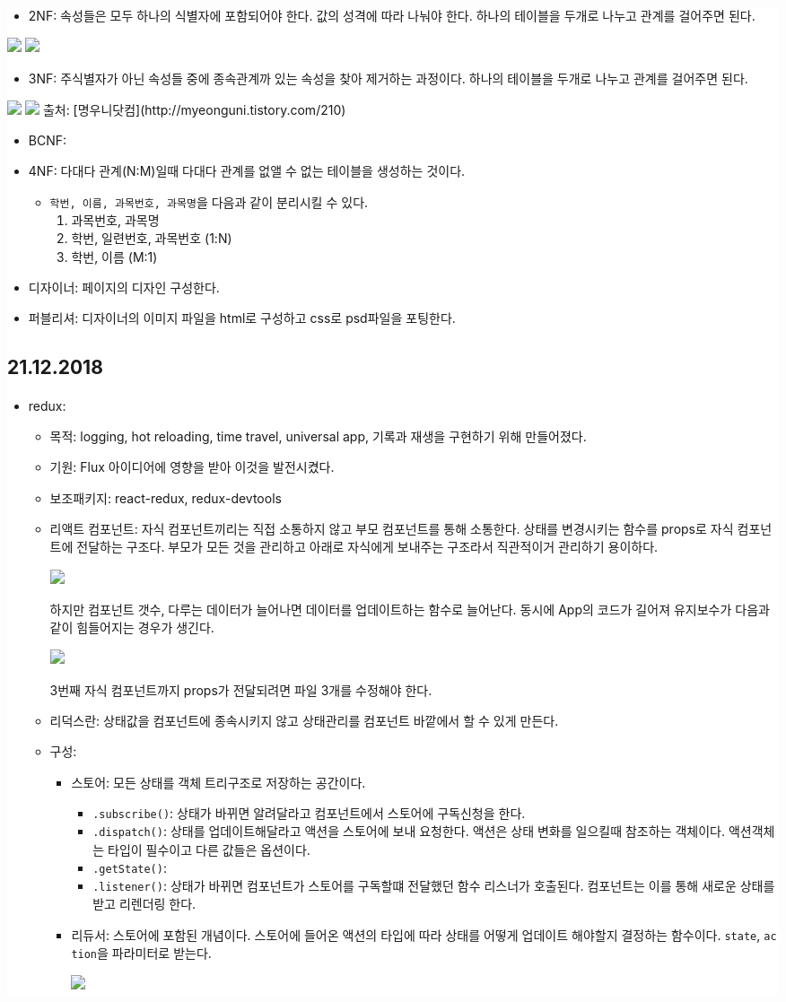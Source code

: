   - 2NF: 속성들은 모두 하나의 식별자에 포함되어야 한다. 값의 성격에 따라 나눠야 한다. 하나의 테이블을 두개로 나누고 관계를 걸어주면 된다.

  <img src="https://t1.daumcdn.net/cfile/tistory/223AFE3E5448A5D02C" width="250">
  <img src="https://t1.daumcdn.net/cfile/tistory/2354123E5448A5D11F" width="250">

  - 3NF: 주식별자가 아닌 속성들 중에 종속관계까 있는 속성을 찾아 제거하는 과정이다. 하나의 테이블을 두개로 나누고 관계를 걸어주면 된다.

  <img src="https://t1.daumcdn.net/cfile/tistory/210B87405448A67D1C" width="250">
  <img src="https://t1.daumcdn.net/cfile/tistory/230FE2405448A67E18" width="250">
  출처: [명우니닷컴](http://myeonguni.tistory.com/210)

  - BCNF:
  - 4NF: 다대다 관계(N:M)일때 다대다 관계를 없앨 수 없는 테이블을 생성하는 것이다.
    - `학번, 이름, 과목번호, 과목명`을 다음과 같이 분리시킬 수 있다.
      1. 과목번호, 과목명
      2. 학번, 일련번호, 과목번호 (1:N)
      3. 학번, 이름 (M:1)

- 디자이너: 페이지의 디자인 구성한다.
- 퍼블리셔: 디자이너의 이미지 파일을 html로 구성하고 css로 psd파일을 포팅한다.

## 21.12.2018

- redux:

  - 목적: logging, hot reloading, time travel, universal app, 기록과 재생을 구현하기 위해 만들어졌다.
  - 기원: Flux 아이디어에 영향을 받아 이것을 발전시켰다.
  - 보조패키지: react-redux, redux-devtools
  - 리액트 컴포넌트: 자식 컴포넌트끼리는 직접 소통하지 않고 부모 컴포넌트를 통해 소통한다. 상태를 변경시키는 함수를 props로 자식 컴포넌트에 전달하는 구조다. 부모가 모든 것을 관리하고 아래로 자식에게 보내주는 구조라서 직관적이거 관리하기 용이하다.

    <img src="https://i.imgur.com/nnYKPBo.png" width="500">

    하지만 컴포넌트 갯수, 다루는 데이터가 늘어나면 데이터를 업데이트하는 함수로 늘어난다. 동시에 App의 코드가 길어져 유지보수가 다음과 같이 힘들어지는 경우가 생긴다.

    <img src="https://i.imgur.com/nWgg01Z.png" width="250">

    3번째 자식 컴포넌트까지 props가 전달되려면 파일 3개를 수정해야 한다.

  - 리덕스란: 상태값을 컴포넌트에 종속시키지 않고 상태관리를 컴포넌트 바깥에서 할 수 있게 만든다.
  - 구성:

    - 스토어: 모든 상태를 객체 트리구조로 저장하는 공간이다.
      - `.subscribe()`: 상태가 바뀌면 알려달라고 컴포넌트에서 스토어에 구독신청을 한다.
      - `.dispatch()`: 상태를 업데이트해달라고 액션을 스토어에 보내 요청한다. 액션은 상태 변화를 일으킬때 참조하는 객체이다. 액션객체는 타입이 필수이고 다른 값들은 옵션이다.
      - `.getState()`:
      - `.listener()`: 상태가 바뀌면 컴포넌트가 스토어를 구독할떄 전달했던 함수 리스너가 호출된다. 컴포넌트는 이를 통해 새로운 상태를 받고 리렌더링 한다.
    - 리듀서: 스토어에 포함된 개념이다. 스토어에 들어온 액션의 타입에 따라 상태를 어떻게 업데이트 해야할지 결정하는 함수이다. `state`, `action`을 파라미터로 받는다.

      <img src="https://i.imgur.com/vasxqlQ.png" width="250">
